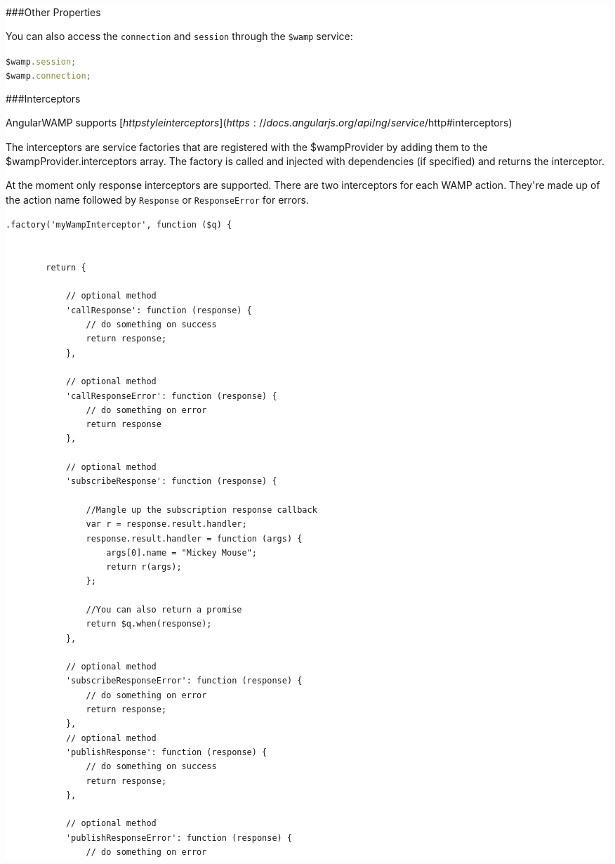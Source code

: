 ###Other Properties

You can also access the ``connection`` and ``session`` through the ``$wamp`` service:

```Javascript
$wamp.session;
$wamp.connection;
```

###Interceptors

AngularWAMP supports [$http style interceptors](https://docs.angularjs.org/api/ng/service/$http#interceptors)

The interceptors are service factories that are registered with the $wampProvider by adding them to the $wampProvider.interceptors array. The factory is called and injected with dependencies (if specified) and returns the interceptor.

At the moment only response interceptors are supported.  There are two interceptors for each WAMP action.  They're made up of the action name followed by `Response` or `ResponseError` for errors.

```JS
.factory('myWampInterceptor', function ($q) {


        return {

            // optional method
            'callResponse': function (response) {
                // do something on success
                return response;
            },

            // optional method
            'callResponseError': function (response) {
                // do something on error
                return response
            },

            // optional method
            'subscribeResponse': function (response) {

                //Mangle up the subscription response callback
                var r = response.result.handler;
                response.result.handler = function (args) {
                    args[0].name = "Mickey Mouse";
                    return r(args);
                };

                //You can also return a promise
                return $q.when(response);
            },

            // optional method
            'subscribeResponseError': function (response) {
                // do something on error
                return response;
            },
            // optional method
            'publishResponse': function (response) {
                // do something on success
                return response;
            },

            // optional method
            'publishResponseError': function (response) {
                // do something on error
```